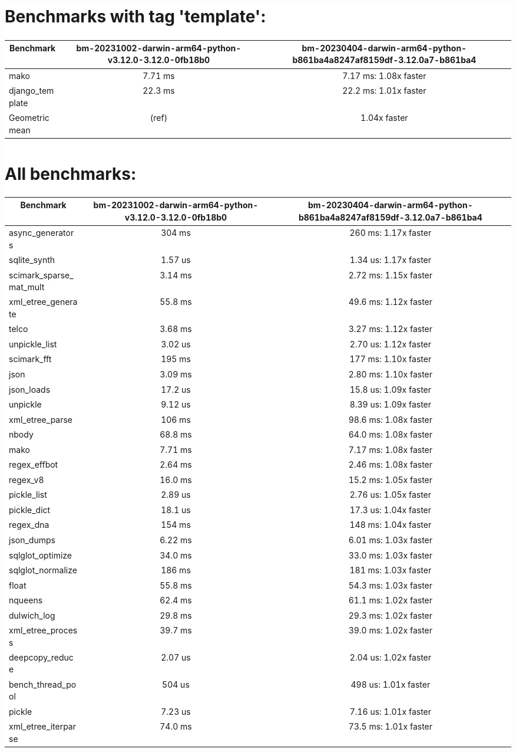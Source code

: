Benchmarks with tag 'template':
===============================

| Benchmark       | bm-20231002-darwin-arm64-python-v3.12.0-3.12.0-0fb18b0 | bm-20230404-darwin-arm64-python-b861ba4a8247af8159df-3.12.0a7-b861ba4 |
|-----------------|:------------------------------------------------------:|:---------------------------------------------------------------------:|
| mako            | 7.71 ms                                                | 7.17 ms: 1.08x faster                                                 |
| django_template | 22.3 ms                                                | 22.2 ms: 1.01x faster                                                 |
| Geometric mean  | (ref)                                                  | 1.04x faster                                                          |

All benchmarks:
===============

| Benchmark                  | bm-20231002-darwin-arm64-python-v3.12.0-3.12.0-0fb18b0 | bm-20230404-darwin-arm64-python-b861ba4a8247af8159df-3.12.0a7-b861ba4 |
|----------------------------|:------------------------------------------------------:|:---------------------------------------------------------------------:|
| async_generators           | 304 ms                                                 | 260 ms: 1.17x faster                                                  |
| sqlite_synth               | 1.57 us                                                | 1.34 us: 1.17x faster                                                 |
| scimark_sparse_mat_mult    | 3.14 ms                                                | 2.72 ms: 1.15x faster                                                 |
| xml_etree_generate         | 55.8 ms                                                | 49.6 ms: 1.12x faster                                                 |
| telco                      | 3.68 ms                                                | 3.27 ms: 1.12x faster                                                 |
| unpickle_list              | 3.02 us                                                | 2.70 us: 1.12x faster                                                 |
| scimark_fft                | 195 ms                                                 | 177 ms: 1.10x faster                                                  |
| json                       | 3.09 ms                                                | 2.80 ms: 1.10x faster                                                 |
| json_loads                 | 17.2 us                                                | 15.8 us: 1.09x faster                                                 |
| unpickle                   | 9.12 us                                                | 8.39 us: 1.09x faster                                                 |
| xml_etree_parse            | 106 ms                                                 | 98.6 ms: 1.08x faster                                                 |
| nbody                      | 68.8 ms                                                | 64.0 ms: 1.08x faster                                                 |
| mako                       | 7.71 ms                                                | 7.17 ms: 1.08x faster                                                 |
| regex_effbot               | 2.64 ms                                                | 2.46 ms: 1.08x faster                                                 |
| regex_v8                   | 16.0 ms                                                | 15.2 ms: 1.05x faster                                                 |
| pickle_list                | 2.89 us                                                | 2.76 us: 1.05x faster                                                 |
| pickle_dict                | 18.1 us                                                | 17.3 us: 1.04x faster                                                 |
| regex_dna                  | 154 ms                                                 | 148 ms: 1.04x faster                                                  |
| json_dumps                 | 6.22 ms                                                | 6.01 ms: 1.03x faster                                                 |
| sqlglot_optimize           | 34.0 ms                                                | 33.0 ms: 1.03x faster                                                 |
| sqlglot_normalize          | 186 ms                                                 | 181 ms: 1.03x faster                                                  |
| float                      | 55.8 ms                                                | 54.3 ms: 1.03x faster                                                 |
| nqueens                    | 62.4 ms                                                | 61.1 ms: 1.02x faster                                                 |
| dulwich_log                | 29.8 ms                                                | 29.3 ms: 1.02x faster                                                 |
| xml_etree_process          | 39.7 ms                                                | 39.0 ms: 1.02x faster                                                 |
| deepcopy_reduce            | 2.07 us                                                | 2.04 us: 1.02x faster                                                 |
| bench_thread_pool          | 504 us                                                 | 498 us: 1.01x faster                                                  |
| pickle                     | 7.23 us                                                | 7.16 us: 1.01x faster                                                 |
| xml_etree_iterparse        | 74.0 ms                                                | 73.5 ms: 1.01x faster                                                 |
